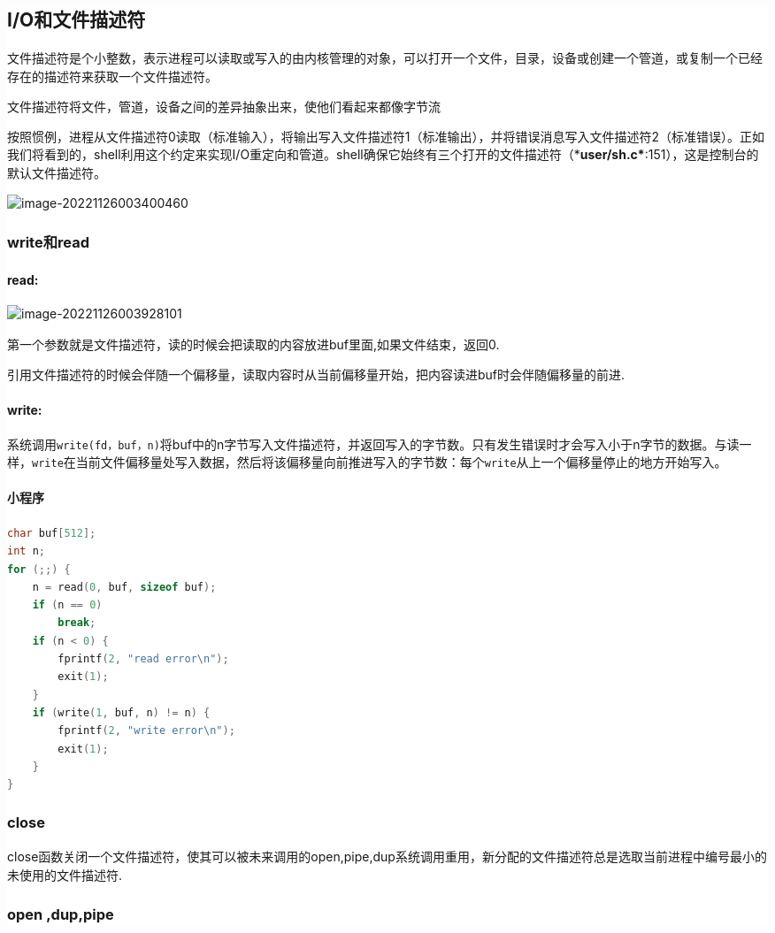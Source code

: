 ## I/O和文件描述符

文件描述符是个小整数，表示进程可以读取或写入的由内核管理的对象，可以打开一个文件，目录，设备或创建一个管道，或复制一个已经存在的描述符来获取一个文件描述符。

文件描述符将文件，管道，设备之间的差异抽象出来，使他们看起来都像字节流

按照惯例，进程从文件描述符0读取（标准输入），将输出写入文件描述符1（标准输出），并将错误消息写入文件描述符2（标准错误）。正如我们将看到的，shell利用这个约定来实现I/O重定向和管道。shell确保它始终有三个打开的文件描述符（***user/sh.c\***:151），这是控制台的默认文件描述符。

![image-20221126003400460](https://raw.githubusercontent.com/lozijy/image/main/image-20221126003400460.png)

### write和read

#### read:

![image-20221126003928101](https://raw.githubusercontent.com/lozijy/image/main/image-20221126003928101.png)

第一个参数就是文件描述符，读的时候会把读取的内容放进buf里面,如果文件结束，返回0.

引用文件描述符的时候会伴随一个偏移量，读取内容时从当前偏移量开始，把内容读进buf时会伴随偏移量的前进.

#### write:

系统调用`write(fd，buf，n)`将buf中的n字节写入文件描述符，并返回写入的字节数。只有发生错误时才会写入小于n字节的数据。与读一样，`write`在当前文件偏移量处写入数据，然后将该偏移量向前推进写入的字节数：每个`write`从上一个偏移量停止的地方开始写入。



#### 小程序

```c
char buf[512];
int n;
for (;;) {
    n = read(0, buf, sizeof buf);
    if (n == 0)
        break;
    if (n < 0) {
        fprintf(2, "read error\n");
        exit(1);
    }
    if (write(1, buf, n) != n) {
        fprintf(2, "write error\n");
        exit(1);
    }
}
```

### close

close函数关闭一个文件描述符，使其可以被未来调用的open,pipe,dup系统调用重用，新分配的文件描述符总是选取当前进程中编号最小的未使用的文件描述符.

### open ,dup,pipe
